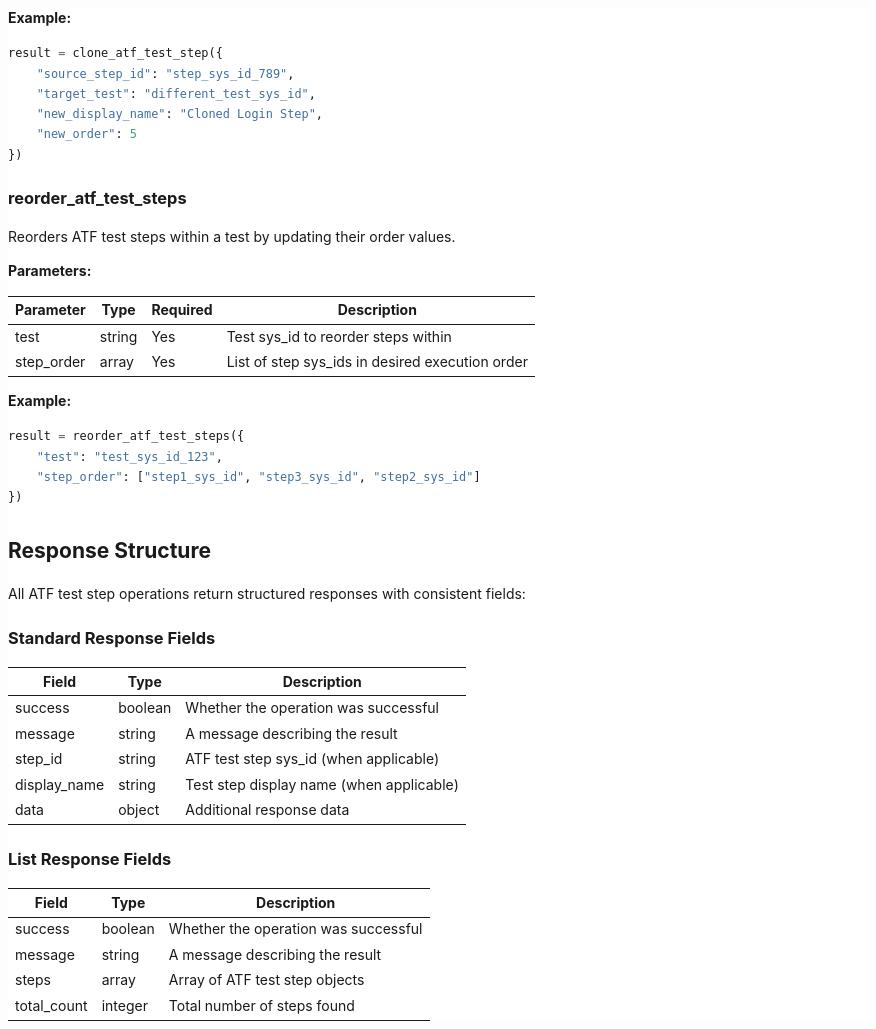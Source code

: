 **Example:**
```python
result = clone_atf_test_step({
    "source_step_id": "step_sys_id_789",
    "target_test": "different_test_sys_id",
    "new_display_name": "Cloned Login Step",
    "new_order": 5
})
```

### reorder_atf_test_steps

Reorders ATF test steps within a test by updating their order values.

**Parameters:**

| Parameter | Type | Required | Description |
|-----------|------|----------|-------------|
| test | string | Yes | Test sys_id to reorder steps within |
| step_order | array | Yes | List of step sys_ids in desired execution order |

**Example:**
```python
result = reorder_atf_test_steps({
    "test": "test_sys_id_123",
    "step_order": ["step1_sys_id", "step3_sys_id", "step2_sys_id"]
})
```

## Response Structure

All ATF test step operations return structured responses with consistent fields:

### Standard Response Fields

| Field | Type | Description |
|-------|------|-------------|
| success | boolean | Whether the operation was successful |
| message | string | A message describing the result |
| step_id | string | ATF test step sys_id (when applicable) |
| display_name | string | Test step display name (when applicable) |
| data | object | Additional response data |

### List Response Fields

| Field | Type | Description |
|-------|------|-------------|
| success | boolean | Whether the operation was successful |
| message | string | A message describing the result |
| steps | array | Array of ATF test step objects |
| total_count | integer | Total number of steps found |
